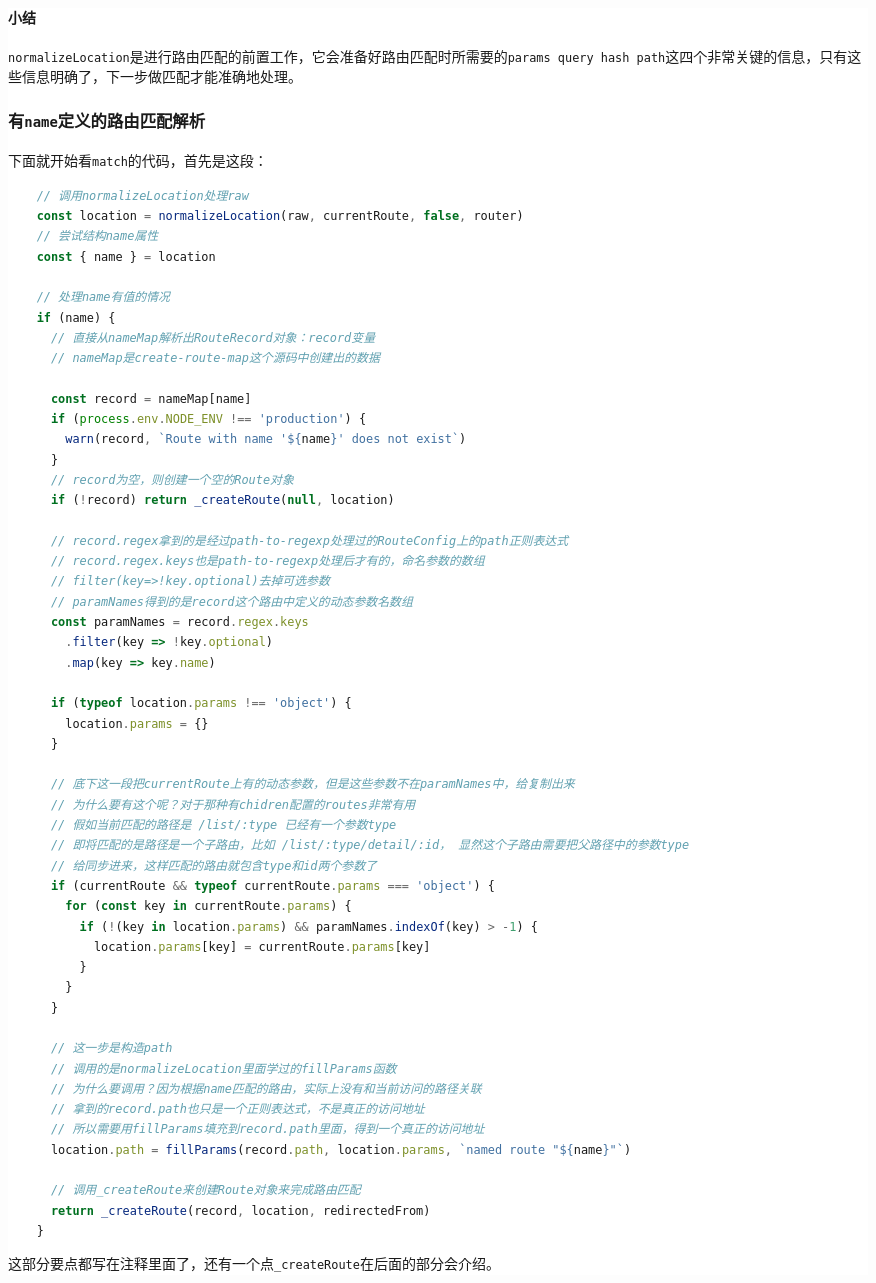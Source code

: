 #### 小结
`normalizeLocation`是进行路由匹配的前置工作，它会准备好路由匹配时所需要的`params query hash path`这四个非常关键的信息，只有这些信息明确了，下一步做匹配才能准确地处理。

### 有`name`定义的路由匹配解析
下面就开始看`match`的代码，首先是这段：
```js
    // 调用normalizeLocation处理raw
    const location = normalizeLocation(raw, currentRoute, false, router)
    // 尝试结构name属性
    const { name } = location

    // 处理name有值的情况
    if (name) {
      // 直接从nameMap解析出RouteRecord对象：record变量
      // nameMap是create-route-map这个源码中创建出的数据
    
      const record = nameMap[name]
      if (process.env.NODE_ENV !== 'production') {
        warn(record, `Route with name '${name}' does not exist`)
      }
      // record为空，则创建一个空的Route对象
      if (!record) return _createRoute(null, location)

      // record.regex拿到的是经过path-to-regexp处理过的RouteConfig上的path正则表达式
      // record.regex.keys也是path-to-regexp处理后才有的，命名参数的数组
      // filter(key=>!key.optional)去掉可选参数
      // paramNames得到的是record这个路由中定义的动态参数名数组
      const paramNames = record.regex.keys
        .filter(key => !key.optional)
        .map(key => key.name)

      if (typeof location.params !== 'object') {
        location.params = {}
      }

      // 底下这一段把currentRoute上有的动态参数，但是这些参数不在paramNames中，给复制出来
      // 为什么要有这个呢？对于那种有chidren配置的routes非常有用
      // 假如当前匹配的路径是 /list/:type 已经有一个参数type
      // 即将匹配的是路径是一个子路由，比如 /list/:type/detail/:id， 显然这个子路由需要把父路径中的参数type
      // 给同步进来，这样匹配的路由就包含type和id两个参数了
      if (currentRoute && typeof currentRoute.params === 'object') {
        for (const key in currentRoute.params) {
          if (!(key in location.params) && paramNames.indexOf(key) > -1) {
            location.params[key] = currentRoute.params[key]
          }
        }
      }

      // 这一步是构造path
      // 调用的是normalizeLocation里面学过的fillParams函数
      // 为什么要调用？因为根据name匹配的路由，实际上没有和当前访问的路径关联
      // 拿到的record.path也只是一个正则表达式，不是真正的访问地址
      // 所以需要用fillParams填充到record.path里面，得到一个真正的访问地址
      location.path = fillParams(record.path, location.params, `named route "${name}"`)

      // 调用_createRoute来创建Route对象来完成路由匹配
      return _createRoute(record, location, redirectedFrom)
    } 
```
这部分要点都写在注释里面了，还有一个点`_createRoute`在后面的部分会介绍。


  [key: string]: Function